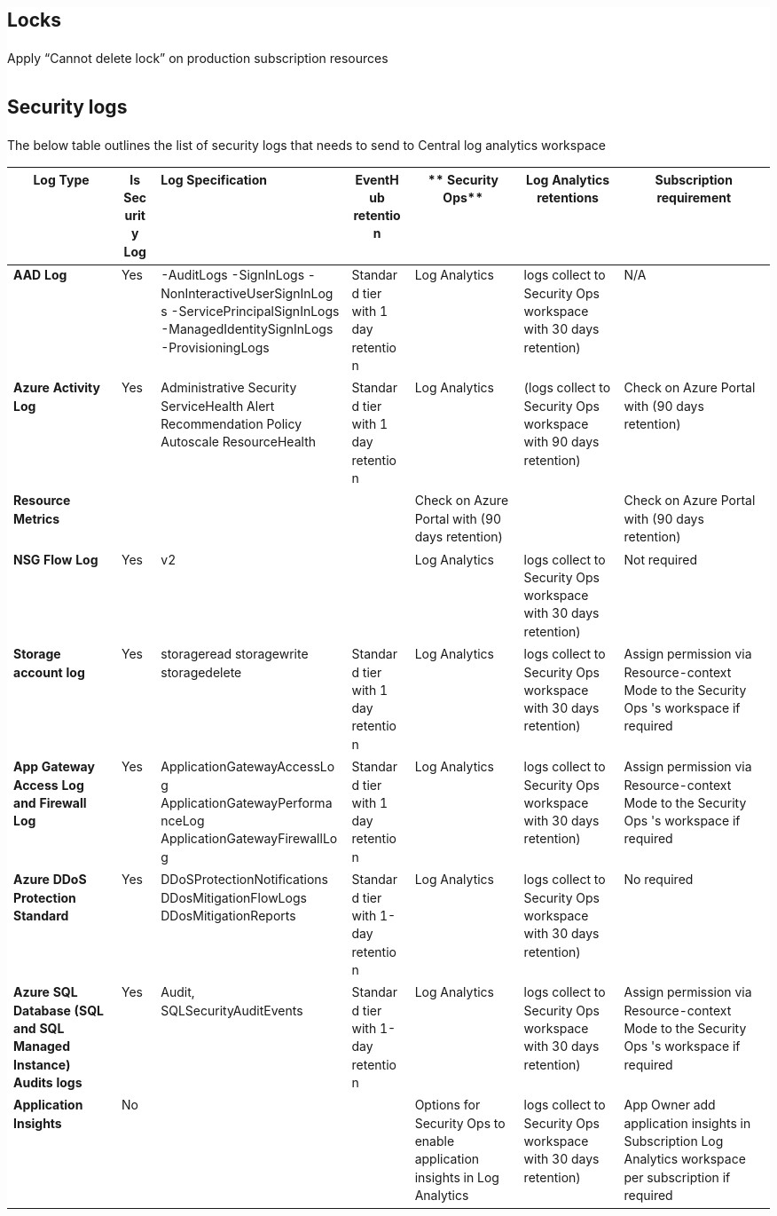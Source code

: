 ## Locks

Apply “Cannot delete lock” on production subscription resources 

## Security logs 

The below table outlines the list of security logs that needs to send to Central log analytics workspace 

| **Log  Type**                                                | **Is  Security Log** | **Log  Specification**                                       | **EventHub  retention**             | **  Security Ops**                                           | **Log  Analytics retentions**                                | **Subscription  requirement**                                |
| ------------------------------------------------------------ | -------------------- | :----------------------------------------------------------- | ----------------------------------- | ------------------------------------------------------------ | ------------------------------------------------------------ | ------------------------------------------------------------ |
| **AAD  Log**                                                 | Yes                  | -AuditLogs   -SignInLogs   -NonInteractiveUserSignInLogs   -ServicePrincipalSignInLogs   -ManagedIdentitySignInLogs   -ProvisioningLogs | Standard  tier with 1 day retention | Log  Analytics                                               | logs  collect to Security Ops workspace  with 30 days retention) | N/A                                                          |
| **Azure Activity Log**                                       | Yes                  | Administrative   Security   ServiceHealth   Alert   Recommendation   Policy   Autoscale   ResourceHealth | Standard tier with 1 day retention  | Log Analytics                                                | (logs collect to Security Ops workspace with 90 days retention) | Check on Azure Portal with (90 days  retention)              |
| **Resource  Metrics**                                        |                      |                                                              |                                     | Check  on Azure Portal with (90 days retention)              |                                                              | Check  on Azure Portal with (90 days retention)              |
| **NSG Flow Log**                                             | Yes                  | v2                                                           |                                     | Log Analytics                                                | logs collect to Security Ops workspace  with 30 days retention) | Not required                                                 |
| **Storage  account log**                                     | Yes                  | storageread   storagewrite   storagedelete                   | Standard  tier with 1 day retention | Log  Analytics                                               | logs  collect to Security Ops workspace with 30 days retention) | Assign  permission via Resource-context Mode to the  Security Ops 's workspace if  required |
| **App Gateway Access Log and Firewall Log**                  | Yes                  | ApplicationGatewayAccessLog   ApplicationGatewayPerformanceLog   ApplicationGatewayFirewallLog | Standard tier with 1 day retention  | Log Analytics                                                | logs collect to Security Ops  workspace with 30 days retention) | Assign permission via Resource-context  Mode to the  Security Ops 's workspace if required |
| **Azure  DDoS Protection Standard**                          | Yes                  | DDoSProtectionNotifications   DDosMitigationFlowLogs   DDosMitigationReports | Standard  tier with 1-day retention | Log  Analytics                                               | logs  collect to Security Ops workspace with 30 days retention) | No  required                                                 |
| **Azure SQL Database (SQL and SQL Managed Instance)  Audits logs** | Yes                  | Audit,   SQLSecurityAuditEvents                              | Standard tier with 1-day retention  | Log Analytics                                                | logs collect to Security Ops  workspace with 30 days retention) | Assign permission via Resource-context  Mode to the Security Ops 's workspace if required |
| **Application  Insights**                                    | No                   |                                                              |                                     | Options  for  Security Ops to enable application insights in Log Analytics | logs  collect to Security Ops workspace with 30 days retention) | App  Owner add application insights in Subscription Log Analytics workspace per  subscription if required |

